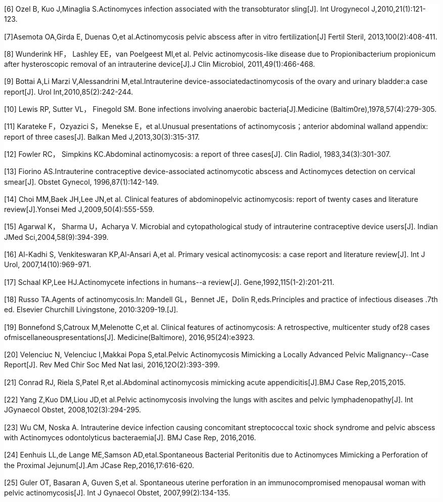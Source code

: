 [6] Ozel B, Kuo J,Minaglia S.Actinomyces infection associated with the transobturator sling[J]. Int Urogynecol J,2010,21(1):121-123.

[7]Asemota OA,Girda E, Duenas O,et al.Actinomycosis pelvic abscess after in vitro fertilization[J] Fertil Steril, 2013,100(2):408-411.

[8] Wunderink HF， Lashley EE，van Poelgeest Ml,et al. Pelvic actinomycosis-like disease due to Propionibacterium propionicum after hysteroscopic removal of an intrauterine device[J].J Clin Microbiol, 2011,49(1):466-468.

[9] Bottai A,Li Marzi V,Alessandrini M,etal.Intrauterine device-associatedactinomycosis of the ovary and urinary bladder:a case report[J]. Urol Int,2010,85(2):242-244.

[10] Lewis RP, Sutter VL， Finegold SM. Bone infections involving anaerobic bacteria[J].Medicine (Baltim0re),1978,57(4):279-305.

[11] Karateke F，Ozyazici S，Menekse E，et al.Unusual presentations of actinomycosis；anterior abdominal walland appendix: report of three cases[J]. Balkan Med J,2013,30(3):315-317.

[12] Fowler RC， Simpkins KC.Abdominal actinomycosis: a report of three cases[J]. Clin Radiol, 1983,34(3):301-307.

[13] Fiorino AS.Intrauterine contraceptive device-associated actinomycotic abscess and Actinomyces detection on cervical smear[J]. Obstet Gynecol, 1996,87(1):142-149.

[14] Choi MM,Baek JH,Lee JN,et al. Clinical features of abdominopelvic actinomycosis: report of twenty cases and literature review[J].Yonsei Med J,2009,50(4):555-559.

[15] Agarwal K， Sharma U，Acharya V. Microbial and cytopathological study of intrauterine contraceptive device users[J]. Indian JMed Sci,2004,58(9):394-399.

[16] Al-Kadhi S, Venkiteswaran KP,Al-Ansari A,et al. Primary vesical actinomycosis: a case report and literature review[J]. Int J Urol, 2007,14(10):969-971.

[17] Schaal KP,Lee HJ.Actinomycete infections in humans--a review[J]. Gene,1992,115(1-2):201-211.

[18] Russo TA.Agents of actinomycosis.In: Mandell GL，Bennet JE，Dolin R,eds.Principles and practice of infectious diseases .7th ed. Elsevier Churchill Livingstone, 2010:3209-19.[J].

[19] Bonnefond S,Catroux M,Melenotte C,et al. Clinical features of actinomycosis: A retrospective, multicenter study of28 cases ofmiscellaneouspresentations[J]. Medicine(Baltimore), 2016,95(24):e3923.

[20] Velenciuc N, Velenciuc I,Makkai Popa S,etal.Pelvic Actinomycosis Mimicking a Locally Advanced Pelvic Malignancy--Case Report[J]. Rev Med Chir Soc Med Nat lasi, 2016,12O(2):393-399.

[21] Conrad RJ, Riela S,Patel R,et al.Abdominal actinomycosis mimicking acute appendicitis[J].BMJ Case Rep,2015,2015.

[22] Yang Z,Kuo DM,Liou JD,et al.Pelvic actinomycosis involving the lungs with ascites and pelvic lymphadenopathy[J]. Int JGynaecol Obstet, 2008,102(3):294-295.

[23] Wu CM, Noska A. Intrauterine device infection causing concomitant streptococcal toxic shock syndrome and pelvic abscess with Actinomyces odontolyticus bacteraemia[J]. BMJ Case Rep, 2016,2016.

[24] Eenhuis LL,de Lange ME,Samson AD,etal.Spontaneous Bacterial Peritonitis due to Actinomyces Mimicking a Perforation of the Proximal Jejunum[J].Am JCase Rep,2016,17:616-620.

[25] Guler OT, Basaran A, Guven S,et al. Spontaneous uterine perforation in an immunocompromised menopausal woman with pelvic actinomycosis[J]. Int J Gynaecol Obstet, 2007,99(2):134-135.
